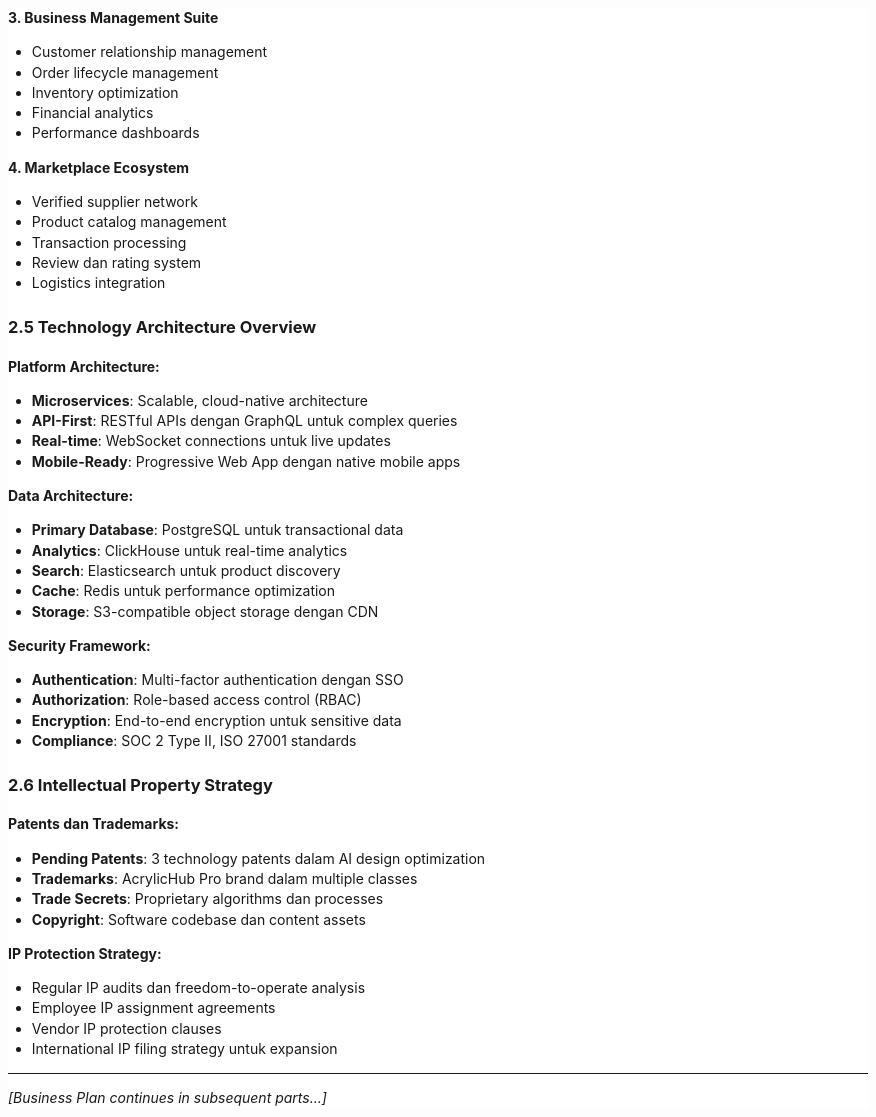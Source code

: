 **3. Business Management Suite**
- Customer relationship management
- Order lifecycle management
- Inventory optimization
- Financial analytics
- Performance dashboards

**4. Marketplace Ecosystem**
- Verified supplier network
- Product catalog management
- Transaction processing
- Review dan rating system
- Logistics integration

### 2.5 Technology Architecture Overview

**Platform Architecture:**
- **Microservices**: Scalable, cloud-native architecture
- **API-First**: RESTful APIs dengan GraphQL untuk complex queries
- **Real-time**: WebSocket connections untuk live updates
- **Mobile-Ready**: Progressive Web App dengan native mobile apps

**Data Architecture:**
- **Primary Database**: PostgreSQL untuk transactional data
- **Analytics**: ClickHouse untuk real-time analytics
- **Search**: Elasticsearch untuk product discovery
- **Cache**: Redis untuk performance optimization
- **Storage**: S3-compatible object storage dengan CDN

**Security Framework:**
- **Authentication**: Multi-factor authentication dengan SSO
- **Authorization**: Role-based access control (RBAC)
- **Encryption**: End-to-end encryption untuk sensitive data
- **Compliance**: SOC 2 Type II, ISO 27001 standards

### 2.6 Intellectual Property Strategy

**Patents dan Trademarks:**
- **Pending Patents**: 3 technology patents dalam AI design optimization
- **Trademarks**: AcrylicHub Pro brand dalam multiple classes
- **Trade Secrets**: Proprietary algorithms dan processes
- **Copyright**: Software codebase dan content assets

**IP Protection Strategy:**
- Regular IP audits dan freedom-to-operate analysis
- Employee IP assignment agreements
- Vendor IP protection clauses
- International IP filing strategy untuk expansion

---

*[Business Plan continues in subsequent parts...]*

